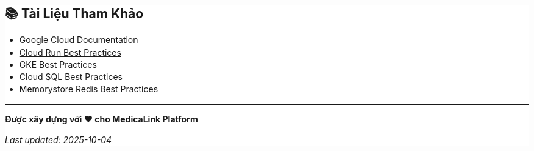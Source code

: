 
## 📚 Tài Liệu Tham Khảo

- [Google Cloud Documentation](https://cloud.google.com/docs)
- [Cloud Run Best Practices](https://cloud.google.com/run/docs/best-practices)
- [GKE Best Practices](https://cloud.google.com/kubernetes-engine/docs/best-practices)
- [Cloud SQL Best Practices](https://cloud.google.com/sql/docs/postgres/best-practices)
- [Memorystore Redis Best Practices](https://cloud.google.com/memorystore/docs/redis/redis-best-practices)

---

**Được xây dựng với ❤️ cho MedicaLink Platform**

_Last updated: 2025-10-04_
